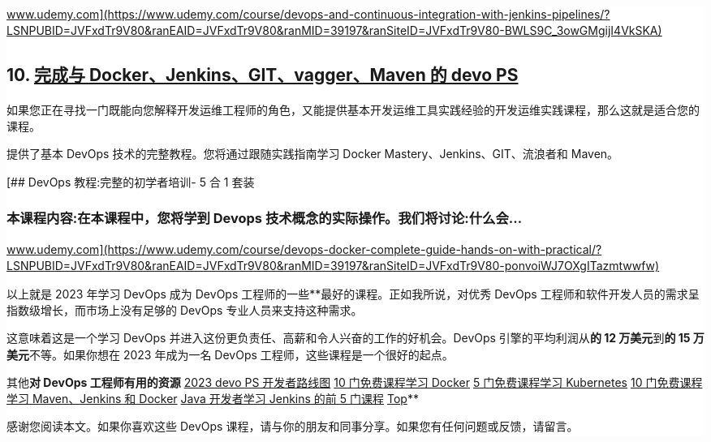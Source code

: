 www.udemy.com](https://www.udemy.com/course/devops-and-continuous-integration-with-jenkins-pipelines/?LSNPUBID=JVFxdTr9V80&ranEAID=JVFxdTr9V80&ranMID=39197&ranSiteID=JVFxdTr9V80-BWLS9C_3owGMgijI4VkSKA) 

## 10. [**完成与 Docker、Jenkins、GIT、vagger、Maven 的 devo PS**](https://click.linksynergy.com/fs-bin/click?id=JVFxdTr9V80&subid=0&offerid=323058.1&type=10&tmpid=14538&RD_PARM1=https%3A%2F%2Fwww.udemy.com%2Fdevops-docker-complete-guide-hands-on-with-practical%2F)

如果您正在寻找一门既能向您解释开发运维工程师的角色，又能提供基本开发运维工具实践经验的开发运维实践课程，那么这就是适合您的课程。

提供了基本 DevOps 技术的完整教程。您将通过跟随实践指南学习 Docker Mastery、Jenkins、GIT、流浪者和 Maven。

[](https://www.udemy.com/course/devops-docker-complete-guide-hands-on-with-practical/?LSNPUBID=JVFxdTr9V80&ranEAID=JVFxdTr9V80&ranMID=39197&ranSiteID=JVFxdTr9V80-ponvoiWJ7OXgITazmtwwfw) [## DevOps 教程:完整的初学者培训- 5 合 1 套装

### 本课程内容:在本课程中，您将学到 Devops 技术概念的实际操作。我们将讨论:什么会…

www.udemy.com](https://www.udemy.com/course/devops-docker-complete-guide-hands-on-with-practical/?LSNPUBID=JVFxdTr9V80&ranEAID=JVFxdTr9V80&ranMID=39197&ranSiteID=JVFxdTr9V80-ponvoiWJ7OXgITazmtwwfw) 

以上就是 2023 年学习 DevOps 成为 DevOps 工程师的一些**最好的课程。正如我所说，对优秀 DevOps 工程师和软件开发人员的需求呈指数级增长，而市场上没有足够的 DevOps 专业人员来支持这种需求。

这意味着这是一个学习 DevOps 并进入这份更负责任、高薪和令人兴奋的工作的好机会。DevOps 引擎的平均利润从**的 12 万美元**到**的 15 万美元**不等。如果你想在 2023 年成为一名 DevOps 工程师，这些课程是一个很好的起点。

其他**对 DevOps 工程师有用的资源**
[2023 devo PS 开发者路线图](https://javarevisited.blogspot.com/2018/09/the-2018-devops-roadmap-your-guide-to-become-DevOps-Engineer.html)
[10 门免费课程学习 Docker](https://hackernoon.com/10-free-courses-to-learn-docker-for-programmers-and-devops-engineers-7ff2781fd6e0)
[5 门免费课程学习 Kubernetes](https://javarevisited.blogspot.com/2019/01/top-5-free-kubernetes-courses-for-DevOps-Engineer.html)
[10 门免费课程学习 Maven、Jenkins 和 Docker](/javarevisited/top-10-free-courses-to-learn-maven-jenkins-and-docker-for-java-developers-51fa7a1e66f6) [Java 开发者学习 Jenkins 的前 5 门课程](https://javarevisited.blogspot.com/2018/09/top-5-jenkins-courses-for-java-and-DevOps-Programmers.html)
[Top](https://www.java67.com/2019/04/top-5-courses-to-learn-git-and-github.html)**

感谢您阅读本文。如果你喜欢这些 DevOps 课程，请与你的朋友和同事分享。如果您有任何问题或反馈，请留言。